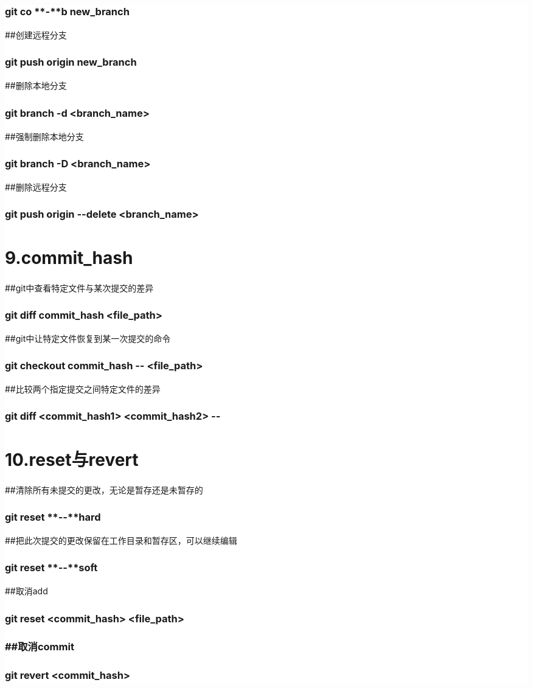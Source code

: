 ### **git** **co** **-****b** **new_branch**
 
##创建远程分支

### **git** **push origin new_branch**
 
##删除本地分支

### **git branch -d <branch_name>**
 
##强制删除本地分支

### **git branch -D <branch_name>**
 
##删除远程分支

### **git push origin --delete <branch_name>**
    
# 9.commit_hash

##git中查看特定文件与某次提交的差异

### **git diff commit_hash <file_path>**
 
##git中让特定文件恢复到某一次提交的命令

### **git checkout commit_hash -- <file_path>**
 
##比较两个指定提交之间特定文件的差异

### **git diff <commit_hash1> <commit_hash2> -- <filename>**
    
# 10.reset与revert

##清除所有未提交的更改，无论是暂存还是未暂存的

### **git** **reset** **--****hard**
 
##把此次提交的更改保留在工作目录和暂存区，可以继续编辑

### **git** **reset** **--****soft**
 
##取消add

### **git reset <commit_hash>** **<file_path>**
 
### ##取消commit

### **git revert <commit_hash>**
    